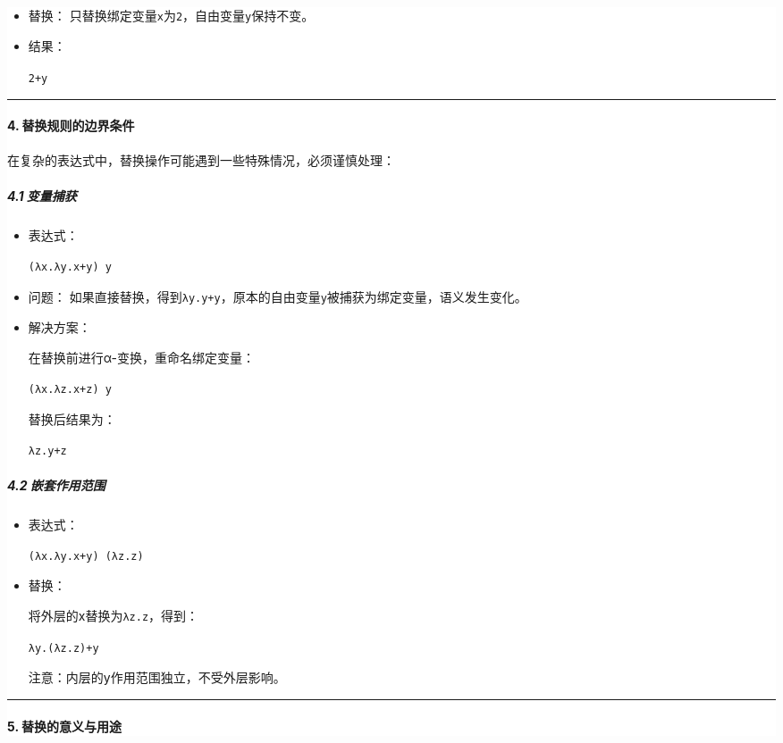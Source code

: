 - 替换：
   只替换绑定变量`x`为`2`，自由变量`y`保持不变。

- 结果：

  ```
  2+y
  ```

------

#### **4. 替换规则的边界条件**

在复杂的表达式中，替换操作可能遇到一些特殊情况，必须谨慎处理：

##### **4.1 变量捕获**

- 表达式：

  ```
  (λx.λy.x+y) y
  ```

- 问题：
   如果直接替换，得到`λy.y+y`，原本的自由变量`y`被捕获为绑定变量，语义发生变化。

- 解决方案：

  在替换前进行α-变换，重命名绑定变量：

  ```
  (λx.λz.x+z) y
  ```

  替换后结果为：

  ```
  λz.y+z
  ```

##### **4.2 嵌套作用范围**

- 表达式：

  ```
  (λx.λy.x+y) (λz.z)
  ```

- 替换：

  将外层的x替换为`λz.z`，得到：

  ```
  λy.(λz.z)+y
  ```

  注意：内层的y作用范围独立，不受外层影响。

------

#### **5. 替换的意义与用途**
